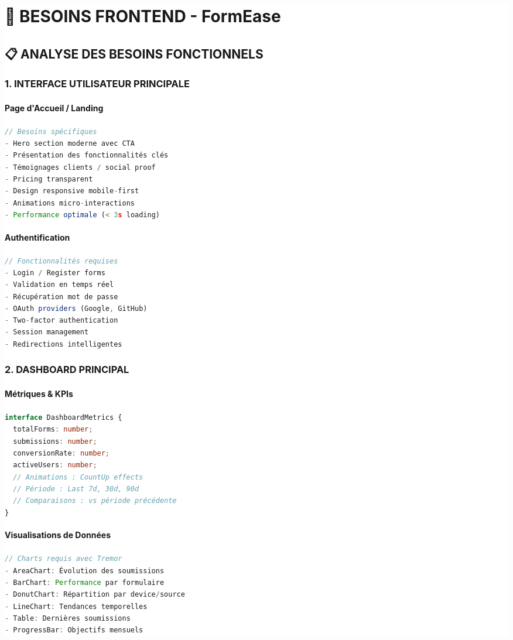 # 🎯 BESOINS FRONTEND - FormEase

## 📋 ANALYSE DES BESOINS FONCTIONNELS

### **1. INTERFACE UTILISATEUR PRINCIPALE**

#### **Page d'Accueil / Landing**
```typescript
// Besoins spécifiques
- Hero section moderne avec CTA
- Présentation des fonctionnalités clés
- Témoignages clients / social proof
- Pricing transparent
- Design responsive mobile-first
- Animations micro-interactions
- Performance optimale (< 3s loading)
```

#### **Authentification**
```typescript
// Fonctionnalités requises
- Login / Register forms
- Validation en temps réel
- Récupération mot de passe
- OAuth providers (Google, GitHub)
- Two-factor authentication
- Session management
- Redirections intelligentes
```

### **2. DASHBOARD PRINCIPAL**

#### **Métriques & KPIs**
```typescript
interface DashboardMetrics {
  totalForms: number;
  submissions: number;
  conversionRate: number;
  activeUsers: number;
  // Animations : CountUp effects
  // Période : Last 7d, 30d, 90d
  // Comparaisons : vs période précédente
}
```

#### **Visualisations de Données**
```typescript
// Charts requis avec Tremor
- AreaChart: Évolution des soumissions
- BarChart: Performance par formulaire
- DonutChart: Répartition par device/source
- LineChart: Tendances temporelles
- Table: Dernières soumissions
- ProgressBar: Objectifs mensuels
```
